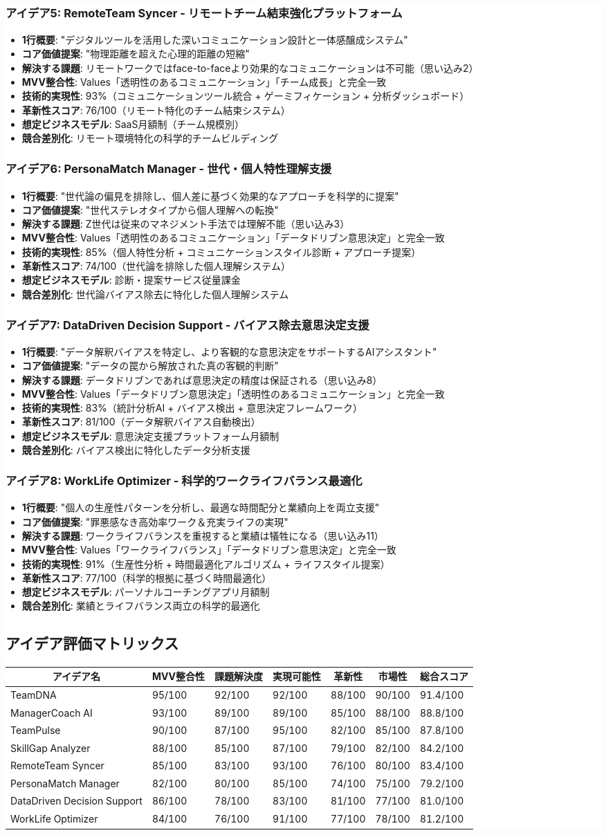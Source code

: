### アイデア5: RemoteTeam Syncer - リモートチーム結束強化プラットフォーム
- **1行概要**: "デジタルツールを活用した深いコミュニケーション設計と一体感醸成システム"
- **コア価値提案**: "物理距離を超えた心理的距離の短縮"
- **解決する課題**: リモートワークではface-to-faceより効果的なコミュニケーションは不可能（思い込み2）
- **MVV整合性**: Values「透明性のあるコミュニケーション」「チーム成長」と完全一致
- **技術的実現性**: 93%（コミュニケーションツール統合 + ゲーミフィケーション + 分析ダッシュボード）
- **革新性スコア**: 76/100（リモート特化のチーム結束システム）
- **想定ビジネスモデル**: SaaS月額制（チーム規模別）
- **競合差別化**: リモート環境特化の科学的チームビルディング

### アイデア6: PersonaMatch Manager - 世代・個人特性理解支援
- **1行概要**: "世代論の偏見を排除し、個人差に基づく効果的なアプローチを科学的に提案"
- **コア価値提案**: "世代ステレオタイプから個人理解への転換"
- **解決する課題**: Z世代は従来のマネジメント手法では理解不能（思い込み3）
- **MVV整合性**: Values「透明性のあるコミュニケーション」「データドリブン意思決定」と完全一致
- **技術的実現性**: 85%（個人特性分析 + コミュニケーションスタイル診断 + アプローチ提案）
- **革新性スコア**: 74/100（世代論を排除した個人理解システム）
- **想定ビジネスモデル**: 診断・提案サービス従量課金
- **競合差別化**: 世代論バイアス除去に特化した個人理解システム

### アイデア7: DataDriven Decision Support - バイアス除去意思決定支援
- **1行概要**: "データ解釈バイアスを特定し、より客観的な意思決定をサポートするAIアシスタント"
- **コア価値提案**: "データの罠から解放された真の客観的判断"
- **解決する課題**: データドリブンであれば意思決定の精度は保証される（思い込み8）
- **MVV整合性**: Values「データドリブン意思決定」「透明性のあるコミュニケーション」と完全一致
- **技術的実現性**: 83%（統計分析AI + バイアス検出 + 意思決定フレームワーク）
- **革新性スコア**: 81/100（データ解釈バイアス自動検出）
- **想定ビジネスモデル**: 意思決定支援プラットフォーム月額制
- **競合差別化**: バイアス検出に特化したデータ分析支援

### アイデア8: WorkLife Optimizer - 科学的ワークライフバランス最適化
- **1行概要**: "個人の生産性パターンを分析し、最適な時間配分と業績向上を両立支援"
- **コア価値提案**: "罪悪感なき高効率ワーク＆充実ライフの実現"
- **解決する課題**: ワークライフバランスを重視すると業績は犠牲になる（思い込み11）
- **MVV整合性**: Values「ワークライフバランス」「データドリブン意思決定」と完全一致
- **技術的実現性**: 91%（生産性分析 + 時間最適化アルゴリズム + ライフスタイル提案）
- **革新性スコア**: 77/100（科学的根拠に基づく時間最適化）
- **想定ビジネスモデル**: パーソナルコーチングアプリ月額制
- **競合差別化**: 業績とライフバランス両立の科学的最適化

## アイデア評価マトリックス

| アイデア名 | MVV整合性 | 課題解決度 | 実現可能性 | 革新性 | 市場性 | 総合スコア |
|-----------|---------|---------|-----------|-------|-------|----------|
| TeamDNA | 95/100 | 92/100 | 92/100 | 88/100 | 90/100 | 91.4/100 |
| ManagerCoach AI | 93/100 | 89/100 | 89/100 | 85/100 | 88/100 | 88.8/100 |
| TeamPulse | 90/100 | 87/100 | 95/100 | 82/100 | 85/100 | 87.8/100 |
| SkillGap Analyzer | 88/100 | 85/100 | 87/100 | 79/100 | 82/100 | 84.2/100 |
| RemoteTeam Syncer | 85/100 | 83/100 | 93/100 | 76/100 | 80/100 | 83.4/100 |
| PersonaMatch Manager | 82/100 | 80/100 | 85/100 | 74/100 | 75/100 | 79.2/100 |
| DataDriven Decision Support | 86/100 | 78/100 | 83/100 | 81/100 | 77/100 | 81.0/100 |
| WorkLife Optimizer | 84/100 | 76/100 | 91/100 | 77/100 | 78/100 | 81.2/100 |
